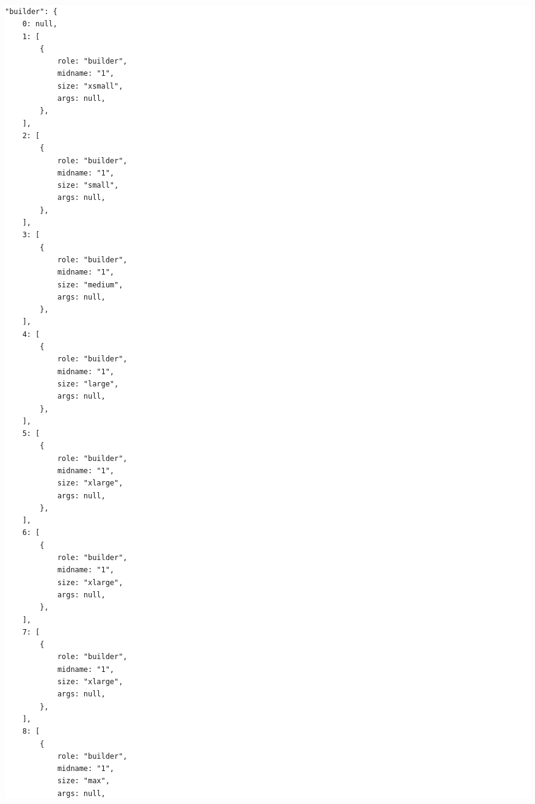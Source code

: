     "builder": {
        0: null,
        1: [
            {
                role: "builder",
                midname: "1",
                size: "xsmall",
                args: null,
            },
        ],
        2: [
            {
                role: "builder",
                midname: "1",
                size: "small",
                args: null,
            },
        ],
        3: [
            {
                role: "builder",
                midname: "1",
                size: "medium",
                args: null,
            },
        ],
        4: [
            {
                role: "builder",
                midname: "1",
                size: "large",
                args: null,
            },
        ],
        5: [
            {
                role: "builder",
                midname: "1",
                size: "xlarge",
                args: null,
            },
        ],
        6: [
            {
                role: "builder",
                midname: "1",
                size: "xlarge",
                args: null,
            },
        ],
        7: [
            {
                role: "builder",
                midname: "1",
                size: "xlarge",
                args: null,
            },
        ],
        8: [
            {
                role: "builder",
                midname: "1",
                size: "max",
                args: null,
